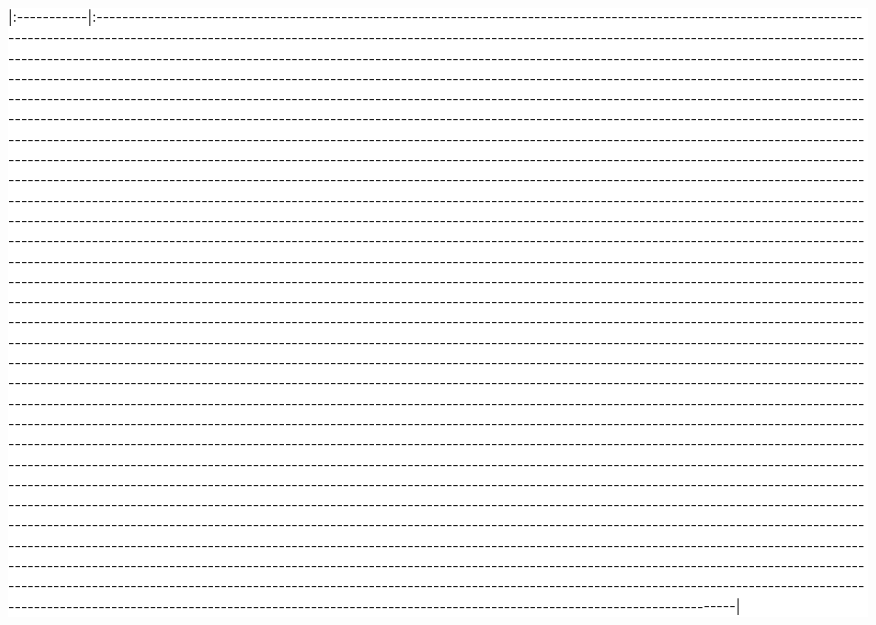 |:-----------|:--------------------------------------------------------------------------------------------------------------------------------------------------------------------------------------------------------------------------------------------------------------------------------------------------------------------------------------------------------------------------------------------------------------------------------------------------------------------------------------------------------------------------------------------------------------------------------------------------------------------------------------------------------------------------------------------------------------------------------------------------------------------------------------------------------------------------------------------------------------------------------------------------------------------------------------------------------------------------------------------------------------------------------------------------------------------------------------------------------------------------------------------------------------------------------------------------------------------------------------------------------------------------------------------------------------------------------------------------------------------------------------------------------------------------------------------------------------------------------------------------------------------------------------------------------------------------------------------------------------------------------------------------------------------------------------------------------------------------------------------------------------------------------------------------------------------------------------------------------------------------------------------------------------------------------------------------------------------------------------------------------------------------------------------------------------------------------------------------------------------------------------------------------------------------------------------------------------------------------------------------------------------------------------------------------------------------------------------------------------------------------------------------------------------------------------------------------------------------------------------------------------------------------------------------------------------------------------------------------------------------------------------------------------------------------------------------------------------------------------------------------------------------------------------------------------------------------------------------------------------------------------------------------------------------------------------------------------------------------------------------------------------------------------------------------------------------------------------------------------------------------------------------------------------------------------------------------------------------------------------------------------------------------------------------------------------------------------------------------------------------------------------------------------------------------------------------------------------------------------------------------------------------------------------------------------------------------------------------------------------------------------------------------------------------------------------------------------------------------------------------------------------------------------------------------------------------------------------------------------------------------------------------------------------------------------------------------------------------------------------------------------------------------------------------------------------------------------------------------------------|